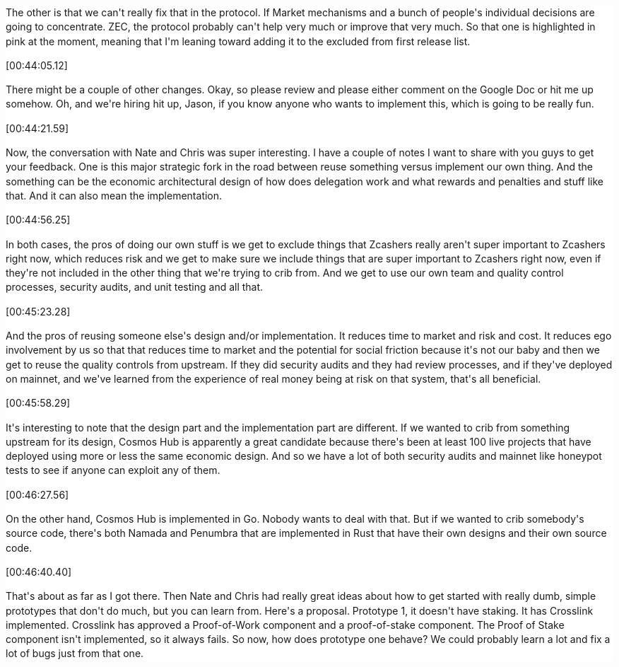 The other is that we can't really fix that in the protocol. If Market mechanisms and a bunch of people's individual decisions are going to concentrate. ZEC, the protocol probably can't help very much or improve that very much. So that one is highlighted in pink at the moment, meaning that I'm leaning toward adding it to the excluded from first release list.

[00:44:05.12] 

There might be a couple of other changes. Okay, so please review and please either comment on the Google Doc or hit me up somehow. Oh, and we're hiring hit up, Jason, if you know anyone who wants to implement this, which is going to be really fun.

[00:44:21.59]

Now, the conversation with Nate and Chris was super interesting. I have a couple of notes I want to share with you guys to get your feedback. One is this major strategic fork in the road between reuse something versus implement our own thing. And the something can be the economic architectural design of how does delegation work and what rewards and penalties and stuff like that. And it can also mean the implementation.

[00:44:56.25] 

In both cases, the pros of doing our own stuff is we get to exclude things that Zcashers really aren't super important to Zcashers right now, which reduces risk and we get to make sure we include things that are super important to Zcashers right now, even if they're not included in the other thing that we're trying to crib from. And we get to use our own team and quality control processes, security audits, and unit testing and all that.

[00:45:23.28] 

And the pros of reusing someone else's design and/or implementation. It reduces time to market and risk and cost. It reduces ego involvement by us so that that reduces time to market and the potential for social friction because it's not our baby and then we get to reuse the quality controls from upstream. If they did security audits and they had review processes, and if they've deployed on mainnet, and we've learned from the experience of real money being at risk on that system, that's all beneficial.

[00:45:58.29] 

It's interesting to note that the design part and the implementation part are different. If we wanted to crib from something upstream for its design, Cosmos Hub is apparently a great candidate because there's been at least 100 live projects that have deployed using more or less the same economic design. And so we have a lot of both security audits and mainnet like honeypot tests to see if anyone can exploit any of them.

[00:46:27.56] 

On the other hand, Cosmos Hub is implemented in Go. Nobody wants to deal with that. But if we wanted to crib somebody's source code, there's both Namada and Penumbra that are implemented in Rust that have their own designs and their own source code.

[00:46:40.40]

That's about as far as I got there. Then Nate and Chris had really great ideas about how to get started with really dumb, simple prototypes that don't do much, but you can learn from. Here's a proposal. Prototype 1, it doesn't have staking. It has Crosslink implemented. Crosslink has approved a Proof-of-Work component and a proof-of-stake component. The Proof of Stake component isn't implemented, so it always fails. So now, how does prototype one behave? We could probably learn a lot and fix a lot of bugs just from that one.
